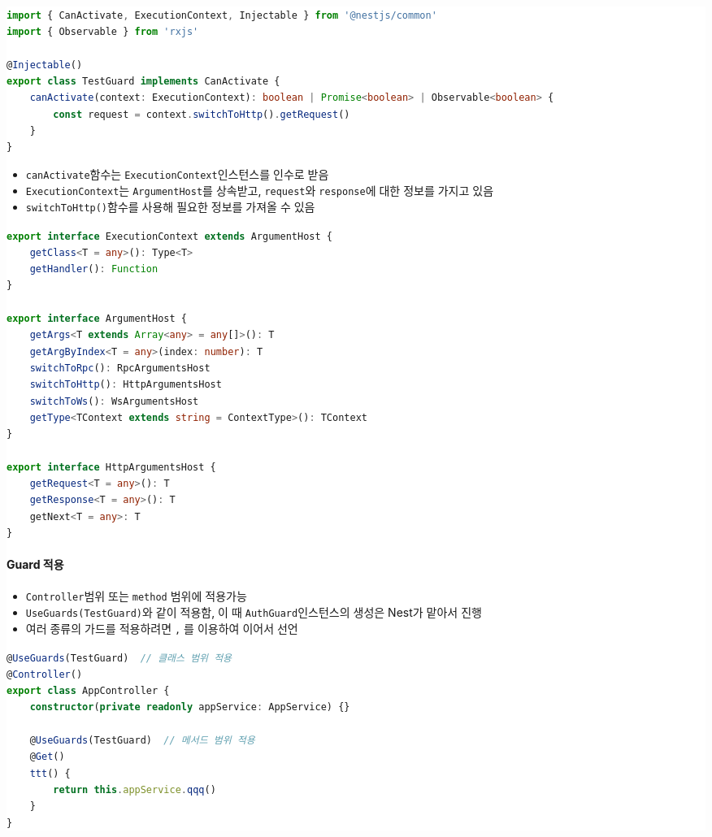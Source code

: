 ```ts
import { CanActivate, ExecutionContext, Injectable } from '@nestjs/common'
import { Observable } from 'rxjs'

@Injectable()
export class TestGuard implements CanActivate {
    canActivate(context: ExecutionContext): boolean | Promise<boolean> | Observable<boolean> {
        const request = context.switchToHttp().getRequest()
    }
}
```

- `canActivate`함수는 `ExecutionContext`인스턴스를 인수로 받음
- `ExecutionContext`는 `ArgumentHost`를 상속받고, `request`와 `response`에 대한 정보를 가지고 있음
- `switchToHttp()`함수를 사용해 필요한 정보를 가져올 수 있음

```typescript
export interface ExecutionContext extends ArgumentHost {
    getClass<T = any>(): Type<T>
    getHandler(): Function
}

export interface ArgumentHost {
    getArgs<T extends Array<any> = any[]>(): T
    getArgByIndex<T = any>(index: number): T
    switchToRpc(): RpcArgumentsHost
    switchToHttp(): HttpArgumentsHost
    switchToWs(): WsArgumentsHost
    getType<TContext extends string = ContextType>(): TContext
}

export interface HttpArgumentsHost {
    getRequest<T = any>(): T
    getResponse<T = any>(): T
    getNext<T = any>: T
}
```



#### Guard 적용

- `Controller`범위 또는 `method` 범위에 적용가능
- `UseGuards(TestGuard)`와 같이 적용함, 이 때 `AuthGuard`인스턴스의 생성은 Nest가 맡아서 진행
- 여러 종류의 가드를 적용하려면 `,` 를 이용하여 이어서 선언

```ts
@UseGuards(TestGuard)  // 클래스 범위 적용
@Controller()
export class AppController {
    constructor(private readonly appService: AppService) {}
    
    @UseGuards(TestGuard)  // 메서드 범위 적용
    @Get()
    ttt() {
        return this.appService.qqq()
    }
}
```
